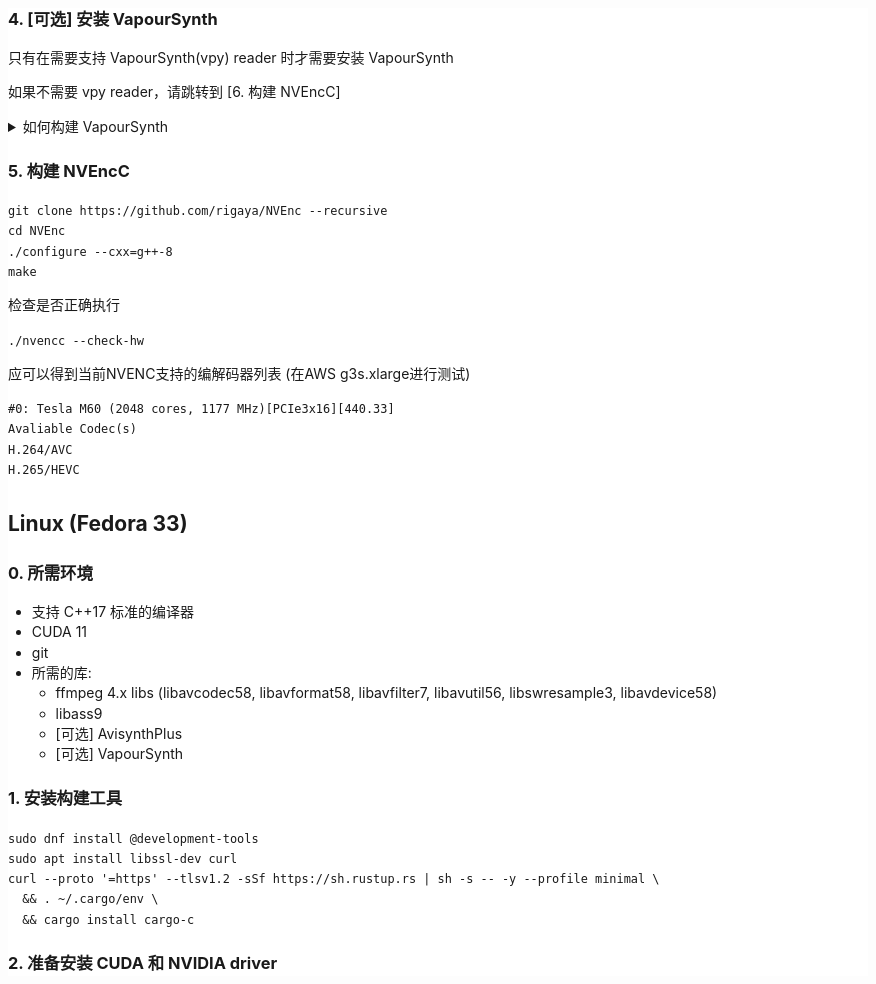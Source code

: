 ### 4. [可选] 安装 VapourSynth
只有在需要支持 VapourSynth(vpy) reader 时才需要安装 VapourSynth 

如果不需要 vpy reader，请跳转到 [6. 构建 NVEncC]

<details><summary>如何构建 VapourSynth</summary></details>

### 5. 构建 NVEncC
```Shell
git clone https://github.com/rigaya/NVEnc --recursive
cd NVEnc
./configure --cxx=g++-8
make
```
检查是否正确执行
```Shell
./nvencc --check-hw
```

应可以得到当前NVENC支持的编解码器列表 (在AWS g3s.xlarge进行测试)
```
#0: Tesla M60 (2048 cores, 1177 MHz)[PCIe3x16][440.33]
Avaliable Codec(s)
H.264/AVC
H.265/HEVC
```


## Linux (Fedora 33)

### 0. 所需环境
- 支持 C++17 标准的编译器
- CUDA 11
- git
- 所需的库:
  - ffmpeg 4.x libs (libavcodec58, libavformat58, libavfilter7, libavutil56, libswresample3, libavdevice58)
  - libass9
  - [可选] AvisynthPlus
  - [可选] VapourSynth

### 1. 安装构建工具

```Shell
sudo dnf install @development-tools
sudo apt install libssl-dev curl
curl --proto '=https' --tlsv1.2 -sSf https://sh.rustup.rs | sh -s -- -y --profile minimal \
  && . ~/.cargo/env \
  && cargo install cargo-c
```

### 2. 准备安装 CUDA 和 NVIDIA driver

